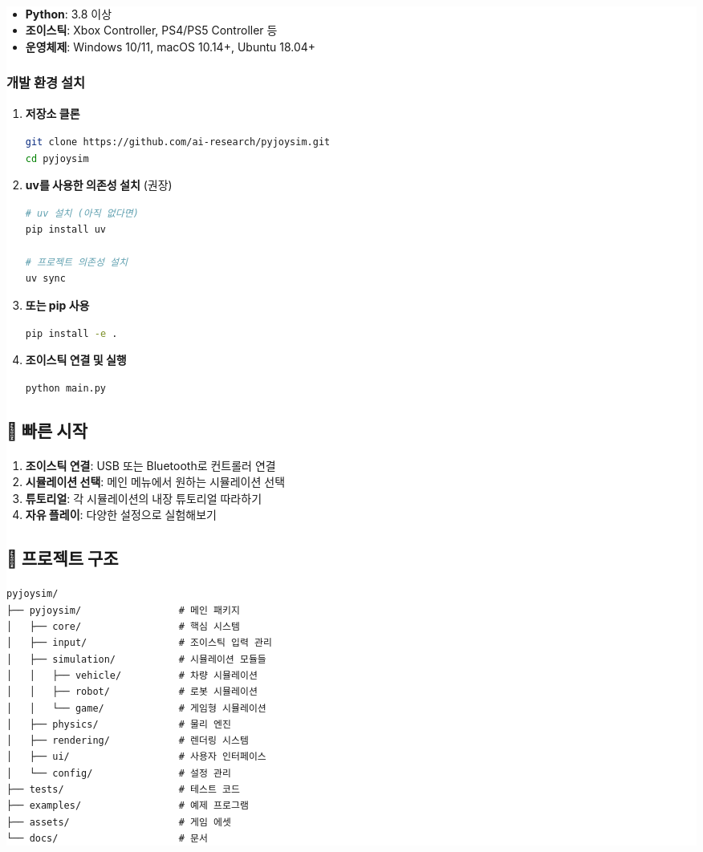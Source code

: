 - **Python**: 3.8 이상
- **조이스틱**: Xbox Controller, PS4/PS5 Controller 등
- **운영체제**: Windows 10/11, macOS 10.14+, Ubuntu 18.04+

### 개발 환경 설치

1. **저장소 클론**

   ```bash
   git clone https://github.com/ai-research/pyjoysim.git
   cd pyjoysim
   ```

2. **uv를 사용한 의존성 설치** (권장)

   ```bash
   # uv 설치 (아직 없다면)
   pip install uv
   
   # 프로젝트 의존성 설치
   uv sync
   ```

3. **또는 pip 사용**

   ```bash
   pip install -e .
   ```

4. **조이스틱 연결 및 실행**

   ```bash
   python main.py
   ```

## 🚀 빠른 시작

1. **조이스틱 연결**: USB 또는 Bluetooth로 컨트롤러 연결
2. **시뮬레이션 선택**: 메인 메뉴에서 원하는 시뮬레이션 선택
3. **튜토리얼**: 각 시뮬레이션의 내장 튜토리얼 따라하기
4. **자유 플레이**: 다양한 설정으로 실험해보기

## 📁 프로젝트 구조

```text
pyjoysim/
├── pyjoysim/                 # 메인 패키지
│   ├── core/                 # 핵심 시스템
│   ├── input/                # 조이스틱 입력 관리
│   ├── simulation/           # 시뮬레이션 모듈들
│   │   ├── vehicle/          # 차량 시뮬레이션
│   │   ├── robot/            # 로봇 시뮬레이션
│   │   └── game/             # 게임형 시뮬레이션
│   ├── physics/              # 물리 엔진
│   ├── rendering/            # 렌더링 시스템
│   ├── ui/                   # 사용자 인터페이스
│   └── config/               # 설정 관리
├── tests/                    # 테스트 코드
├── examples/                 # 예제 프로그램
├── assets/                   # 게임 에셋
└── docs/                     # 문서
```
